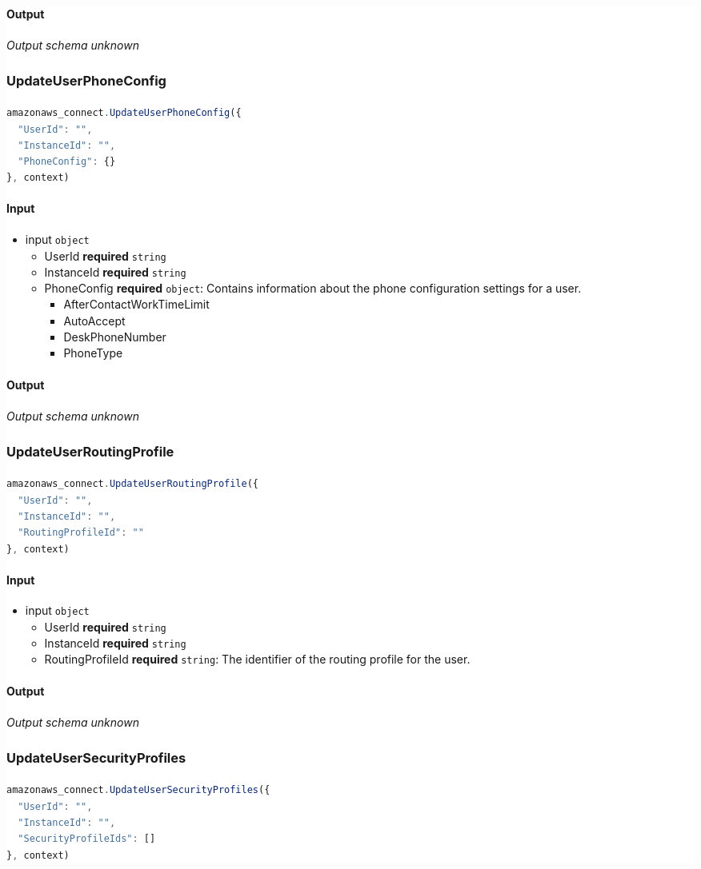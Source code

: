 #### Output
*Output schema unknown*

### UpdateUserPhoneConfig



```js
amazonaws_connect.UpdateUserPhoneConfig({
  "UserId": "",
  "InstanceId": "",
  "PhoneConfig": {}
}, context)
```

#### Input
* input `object`
  * UserId **required** `string`
  * InstanceId **required** `string`
  * PhoneConfig **required** `object`: Contains information about the phone configuration settings for a user.
    * AfterContactWorkTimeLimit
    * AutoAccept
    * DeskPhoneNumber
    * PhoneType

#### Output
*Output schema unknown*

### UpdateUserRoutingProfile



```js
amazonaws_connect.UpdateUserRoutingProfile({
  "UserId": "",
  "InstanceId": "",
  "RoutingProfileId": ""
}, context)
```

#### Input
* input `object`
  * UserId **required** `string`
  * InstanceId **required** `string`
  * RoutingProfileId **required** `string`: The identifier of the routing profile for the user.

#### Output
*Output schema unknown*

### UpdateUserSecurityProfiles



```js
amazonaws_connect.UpdateUserSecurityProfiles({
  "UserId": "",
  "InstanceId": "",
  "SecurityProfileIds": []
}, context)
```
